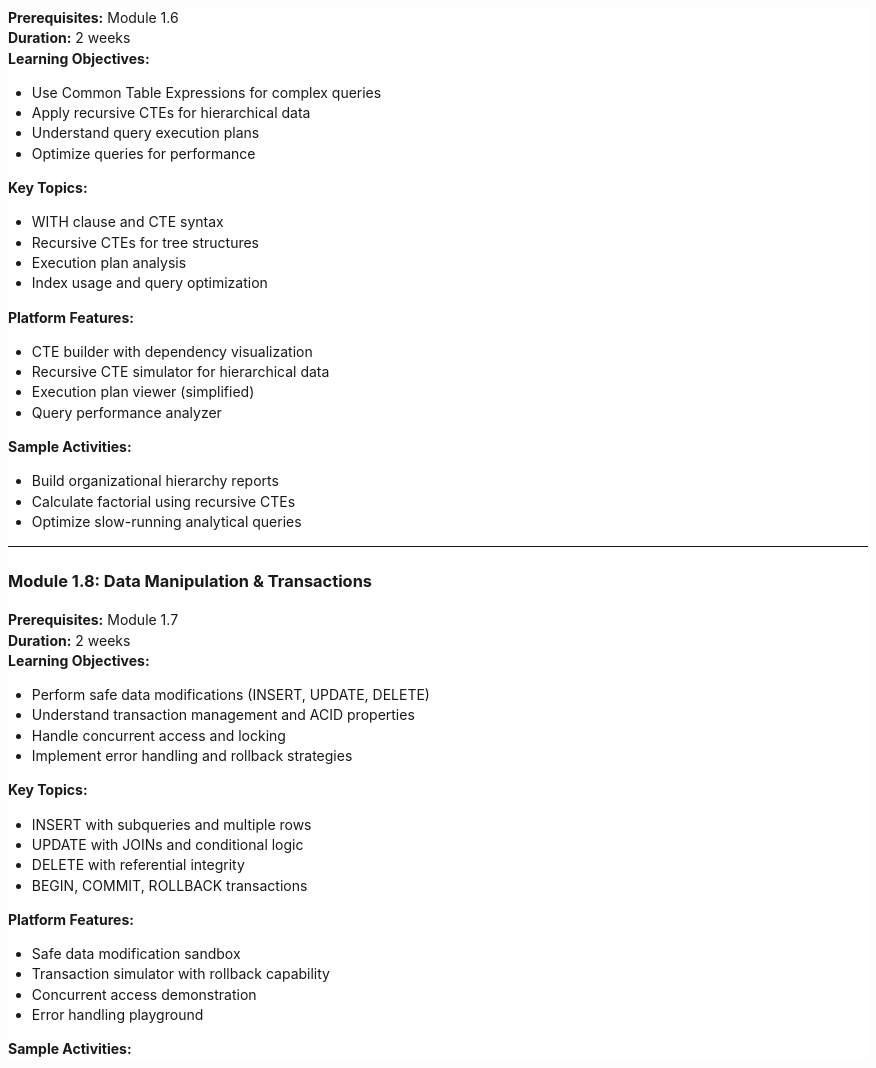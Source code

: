 **Prerequisites:** Module 1.6  
**Duration:** 2 weeks  
**Learning Objectives:**

- Use Common Table Expressions for complex queries
- Apply recursive CTEs for hierarchical data
- Understand query execution plans
- Optimize queries for performance

**Key Topics:**

- WITH clause and CTE syntax
- Recursive CTEs for tree structures
- Execution plan analysis
- Index usage and query optimization

**Platform Features:**

- CTE builder with dependency visualization
- Recursive CTE simulator for hierarchical data
- Execution plan viewer (simplified)
- Query performance analyzer

**Sample Activities:**

- Build organizational hierarchy reports
- Calculate factorial using recursive CTEs
- Optimize slow-running analytical queries

---

### Module 1.8: Data Manipulation & Transactions

**Prerequisites:** Module 1.7  
**Duration:** 2 weeks  
**Learning Objectives:**

- Perform safe data modifications (INSERT, UPDATE, DELETE)
- Understand transaction management and ACID properties
- Handle concurrent access and locking
- Implement error handling and rollback strategies

**Key Topics:**

- INSERT with subqueries and multiple rows
- UPDATE with JOINs and conditional logic
- DELETE with referential integrity
- BEGIN, COMMIT, ROLLBACK transactions

**Platform Features:**

- Safe data modification sandbox
- Transaction simulator with rollback capability
- Concurrent access demonstration
- Error handling playground

**Sample Activities:**
